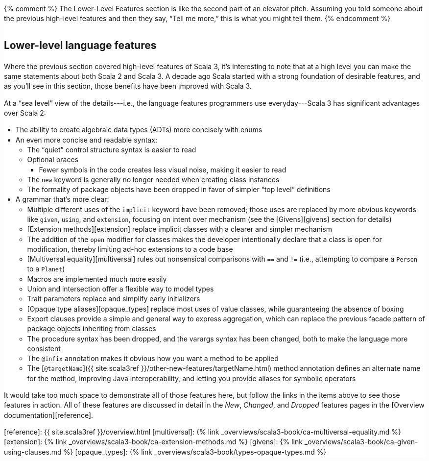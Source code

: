 

{% comment %}
The Lower-Level Features section is like the second part of an elevator pitch.
Assuming you told someone about the previous high-level features and then they say, “Tell me more,” this is what you might tell them.
{% endcomment %}

## Lower-level language features

Where the previous section covered high-level features of Scala 3, it’s interesting to note that at a high level you can make the same statements about both Scala 2 and Scala 3.
A decade ago Scala started with a strong foundation of desirable features, and as you’ll see in this section, those benefits have been improved with Scala 3.

At a “sea level” view of the details---i.e., the language features programmers use everyday---Scala 3 has significant advantages over Scala 2:

- The ability to create algebraic data types (ADTs) more concisely with enums
- An even more concise and readable syntax:
    - The “quiet” control structure syntax is easier to read
    - Optional braces
        - Fewer symbols in the code creates less visual noise, making it easier to read
    - The `new` keyword is generally no longer needed when creating class instances
    - The formality of package objects have been dropped in favor of simpler “top level” definitions
- A grammar that’s more clear:
    - Multiple different uses of the `implicit` keyword have been removed; those uses are replaced by more obvious keywords like `given`, `using`, and `extension`, focusing on intent over mechanism (see the [Givens][givens] section for details)
    - [Extension methods][extension] replace implicit classes with a clearer and simpler mechanism
    - The addition of the `open` modifier for classes makes the developer intentionally declare that a class is open for modification, thereby limiting ad-hoc extensions to a code base
    - [Multiversal equality][multiversal] rules out nonsensical comparisons with `==` and `!=` (i.e., attempting to compare a `Person` to a `Planet`)
    - Macros are implemented much more easily
    - Union and intersection offer a flexible way to model types
    - Trait parameters replace and simplify early initializers
    - [Opaque type aliases][opaque_types] replace most uses of value classes, while guaranteeing the absence of boxing
    - Export clauses provide a simple and general way to express aggregation, which can replace the previous facade pattern of package objects inheriting from classes
    - The procedure syntax has been dropped, and the varargs syntax has been changed, both to make the language more consistent
    - The `@infix` annotation makes it obvious how you want a method to be applied
    - The [`@targetName`]({{ site.scala3ref }}/other-new-features/targetName.html) method annotation defines an alternate name for the method, improving Java interoperability, and letting you provide aliases for symbolic operators

It would take too much space to demonstrate all of those features here, but follow the links in the items above to see those features in action.
All of these features are discussed in detail in the *New*, *Changed*, and *Dropped* features pages in the [Overview documentation][reference].



[reference]: {{ site.scala3ref }}/overview.html
[multiversal]: {% link _overviews/scala3-book/ca-multiversal-equality.md %}
[extension]: {% link _overviews/scala3-book/ca-extension-methods.md %}
[givens]: {% link _overviews/scala3-book/ca-given-using-clauses.md %}
[opaque_types]: {% link _overviews/scala3-book/types-opaque-types.md %}